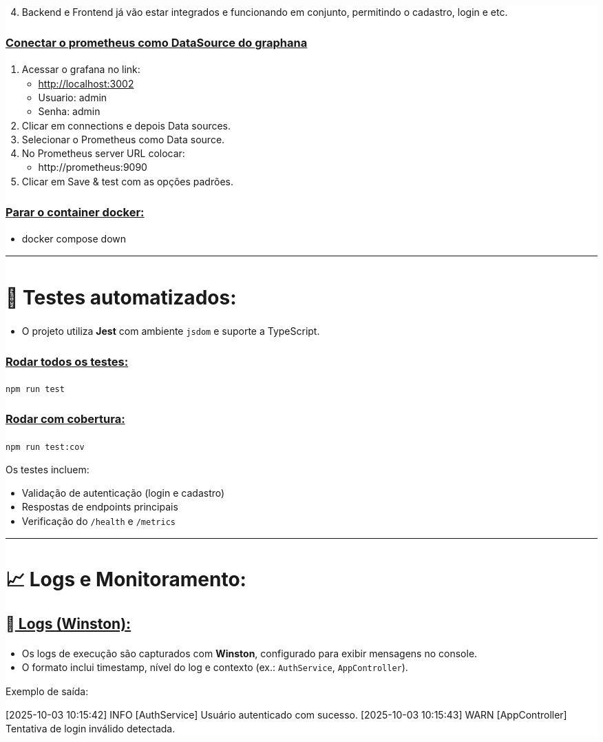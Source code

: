 4. Backend e Frontend já vão estar integrados e funcionando em conjunto, permitindo o cadastro, login e etc.

### <ins>Conectar o prometheus como DataSource do graphana</ins>
1. Acessar o grafana no link:
   - [http://localhost:3002](http://localhost:3002)  
   - Usuario: admin
   - Senha: admin
2. Clicar em connections e depois Data sources.
3. Selecionar o Prometheus como Data source.
4. No Prometheus server URL colocar:
   - http://prometheus:9090
5. Clicar em Save & test com as opções padrões.

### <ins>Parar o container docker:</ins>
   - docker compose down 

-----------------------------------

# 🧪 Testes automatizados:

- O projeto utiliza **Jest** com ambiente `jsdom` e suporte a TypeScript.

### <ins>Rodar todos os testes:</ins>
```bash
npm run test
```

### <ins>Rodar com cobertura:</ins>
```bash
npm run test:cov
```

Os testes incluem:
- Validação de autenticação (login e cadastro)  
- Respostas de endpoints principais  
- Verificação do `/health` e `/metrics`

-----------------------------------

# 📈 Logs e Monitoramento:

## 🔹<ins> Logs (Winston):</ins>
- Os logs de execução são capturados com **Winston**, configurado para exibir mensagens no console.  
- O formato inclui timestamp, nível do log e contexto (ex.: `AuthService`, `AppController`).  

Exemplo de saída:

[2025-10-03 10:15:42] INFO [AuthService] Usuário autenticado com sucesso.
[2025-10-03 10:15:43] WARN [AppController] Tentativa de login inválido detectada.
